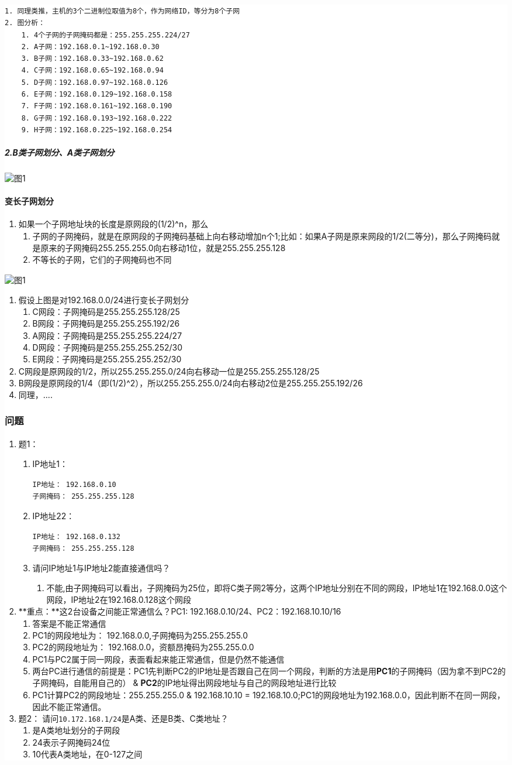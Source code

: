     1. 同理类推，主机的3个二进制位取值为8个，作为网络ID，等分为8个子网
    2. 图分析：
        1. 4个子网的子网掩码都是：255.255.255.224/27
        2. A子网：192.168.0.1~192.168.0.30
        3. B子网：192.168.0.33~192.168.0.62 
        4. C子网：192.168.0.65~192.168.0.94 
        5. D子网：192.168.0.97~192.168.0.126 
        6. E子网：192.168.0.129~192.168.0.158 
        7. F子网：192.168.0.161~192.168.0.190 
        8. G子网：192.168.0.193~192.168.0.222 
        9. H子网：192.168.0.225~192.168.0.254

##### 2.B类子网划分、A类子网划分

![图1](https://gitee.com/zhonghua123/blogimgs/raw/master/img/wlxy-11.png)

#### 变长子网划分
1. 如果一个子网地址块的长度是原网段的(1/2)^n，那么
    1. 子网的子网掩码，就是在原网段的子网掩码基础上向右移动增加n个1;比如：如果A子网是原来网段的1/2(二等分)，那么子网掩码就是原来的子网掩码255.255.255.0向右移动1位，就是255.255.255.128
    2. 不等长的子网，它们的子网掩码也不同
    
![图1](https://gitee.com/zhonghua123/blogimgs/raw/master/img/wlxy-12.png)

1. 假设上图是对192.168.0.0/24进行变长子网划分
    1. C网段：子网掩码是255.255.255.128/25
    2. B网段：子网掩码是255.255.255.192/26
    3. A网段：子网掩码是255.255.255.224/27
    4. D网段：子网掩码是255.255.255.252/30
    5. E网段：子网掩码是255.255.255.252/30
2. C网段是原网段的1/2，所以255.255.255.0/24向右移动一位是255.255.255.128/25
3. B网段是原网段的1/4（即(1/2)^2），所以255.255.255.0/24向右移动2位是255.255.255.192/26
4. 同理，....

### 问题
1. 题1：
    1. IP地址1：

        ```
        IP地址： 192.168.0.10
        子网掩码： 255.255.255.128
        ```
    2. IP地址22：
        
        ```
        IP地址： 192.168.0.132
        子网掩码： 255.255.255.128
        ```
    3. 请问IP地址1与IP地址2能直接通信吗？
        1. 不能,由子网掩码可以看出，子网掩码为25位，即将C类子网2等分，这两个IP地址分别在不同的网段，IP地址1在192.168.0.0这个网段，IP地址2在192.168.0.128这个网段
2. **重点：**这2台设备之间能正常通信么？PC1: 192.168.0.10/24、PC2：192.168.10.10/16
    1. 答案是不能正常通信
    2. PC1的网段地址为： 192.168.0.0,子网掩码为255.255.255.0
    3. PC2的网段地址为： 192.168.0.0，资额昂掩码为255.255.0.0
    4. PC1与PC2属于同一网段，表面看起来能正常通信，但是仍然不能通信
    5. 两台PC进行通信的前提是：PC1先判断PC2的IP地址是否跟自己在同一个网段，判断的方法是用**PC1**的子网掩码（因为拿不到PC2的子网掩码，自能用自己的） & **PC2**的IP地址得出网段地址与自己的网段地址进行比较
    6. PC1计算PC2的网段地址：255.255.255.0 & 192.168.10.10 = 192.168.10.0;PC1的网段地址为192.168.0.0，因此判断不在同一网段，因此不能正常通信。
2. 题2： 请问`10.172.168.1/24`是A类、还是B类、C类地址？
    1. 是A类地址划分的子网段
    2. 24表示子网掩码24位
    3. 10代表A类地址，在0-127之间
    